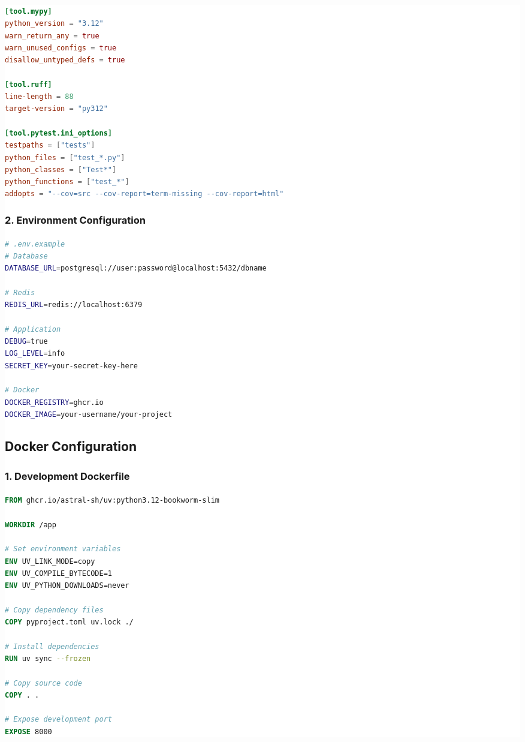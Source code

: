```toml
[tool.mypy]
python_version = "3.12"
warn_return_any = true
warn_unused_configs = true
disallow_untyped_defs = true

[tool.ruff]
line-length = 88
target-version = "py312"

[tool.pytest.ini_options]
testpaths = ["tests"]
python_files = ["test_*.py"]
python_classes = ["Test*"]
python_functions = ["test_*"]
addopts = "--cov=src --cov-report=term-missing --cov-report=html"
```

### 2. Environment Configuration
```bash
# .env.example
# Database
DATABASE_URL=postgresql://user:password@localhost:5432/dbname

# Redis
REDIS_URL=redis://localhost:6379

# Application
DEBUG=true
LOG_LEVEL=info
SECRET_KEY=your-secret-key-here

# Docker
DOCKER_REGISTRY=ghcr.io
DOCKER_IMAGE=your-username/your-project
```

## Docker Configuration

### 1. Development Dockerfile
```dockerfile
FROM ghcr.io/astral-sh/uv:python3.12-bookworm-slim

WORKDIR /app

# Set environment variables
ENV UV_LINK_MODE=copy
ENV UV_COMPILE_BYTECODE=1
ENV UV_PYTHON_DOWNLOADS=never

# Copy dependency files
COPY pyproject.toml uv.lock ./

# Install dependencies
RUN uv sync --frozen

# Copy source code
COPY . .

# Expose development port
EXPOSE 8000

```